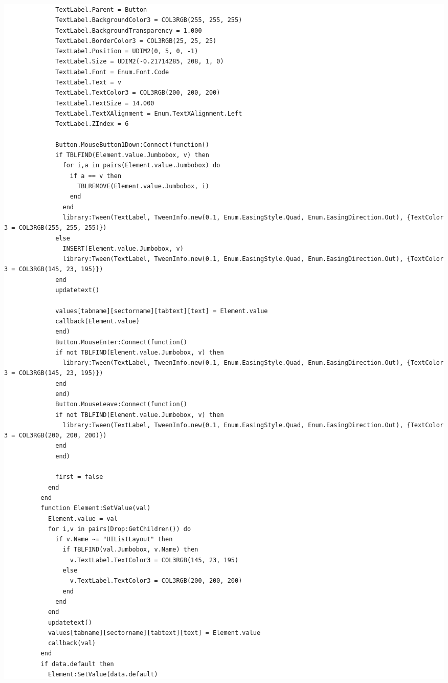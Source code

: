                   TextLabel.Parent = Button
                  TextLabel.BackgroundColor3 = COL3RGB(255, 255, 255)
                  TextLabel.BackgroundTransparency = 1.000
                  TextLabel.BorderColor3 = COL3RGB(25, 25, 25)
                  TextLabel.Position = UDIM2(0, 5, 0, -1)
                  TextLabel.Size = UDIM2(-0.21714285, 208, 1, 0)
                  TextLabel.Font = Enum.Font.Code
                  TextLabel.Text = v
                  TextLabel.TextColor3 = COL3RGB(200, 200, 200)
                  TextLabel.TextSize = 14.000
                  TextLabel.TextXAlignment = Enum.TextXAlignment.Left
                  TextLabel.ZIndex = 6

                  Button.MouseButton1Down:Connect(function()
                  if TBLFIND(Element.value.Jumbobox, v) then
                    for i,a in pairs(Element.value.Jumbobox) do
                      if a == v then
                        TBLREMOVE(Element.value.Jumbobox, i)
                      end
                    end
                    library:Tween(TextLabel, TweenInfo.new(0.1, Enum.EasingStyle.Quad, Enum.EasingDirection.Out), {TextColor3 = COL3RGB(255, 255, 255)})
                  else
                    INSERT(Element.value.Jumbobox, v)
                    library:Tween(TextLabel, TweenInfo.new(0.1, Enum.EasingStyle.Quad, Enum.EasingDirection.Out), {TextColor3 = COL3RGB(145, 23, 195)})
                  end
                  updatetext()

                  values[tabname][sectorname][tabtext][text] = Element.value
                  callback(Element.value)
                  end)
                  Button.MouseEnter:Connect(function()
                  if not TBLFIND(Element.value.Jumbobox, v) then
                    library:Tween(TextLabel, TweenInfo.new(0.1, Enum.EasingStyle.Quad, Enum.EasingDirection.Out), {TextColor3 = COL3RGB(145, 23, 195)})
                  end
                  end)
                  Button.MouseLeave:Connect(function()
                  if not TBLFIND(Element.value.Jumbobox, v) then
                    library:Tween(TextLabel, TweenInfo.new(0.1, Enum.EasingStyle.Quad, Enum.EasingDirection.Out), {TextColor3 = COL3RGB(200, 200, 200)})
                  end
                  end)

                  first = false
                end
              end
              function Element:SetValue(val)
                Element.value = val
                for i,v in pairs(Drop:GetChildren()) do
                  if v.Name ~= "UIListLayout" then
                    if TBLFIND(val.Jumbobox, v.Name) then
                      v.TextLabel.TextColor3 = COL3RGB(145, 23, 195)
                    else
                      v.TextLabel.TextColor3 = COL3RGB(200, 200, 200)
                    end
                  end
                end
                updatetext()
                values[tabname][sectorname][tabtext][text] = Element.value
                callback(val)
              end
              if data.default then
                Element:SetValue(data.default)